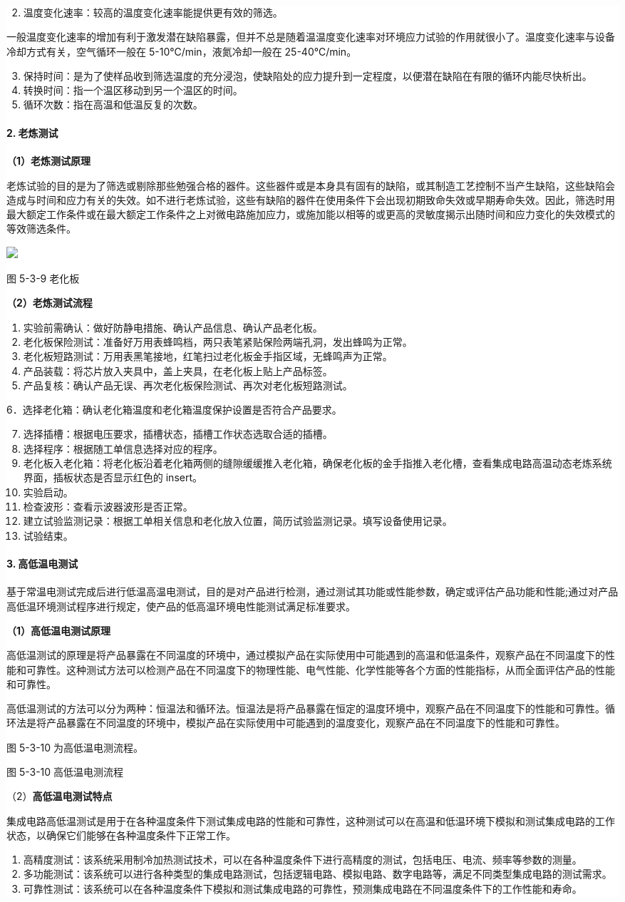 2. 温度变化速率：较高的温度变化速率能提供更有效的筛选。

一般温度变化速率的增加有利于激发潜在缺陷暴露，但并不总是随着温温度变化速率对环境应力试验的作用就很小了。温度变化速率与设备冷却方式有关，空气循环一般在 5-10℃/min，液氮冷却一般在 25-40℃/min。

3. 保持时间：是为了使样品收到筛选温度的充分浸泡，使缺陷处的应力提升到一定程度，以便潜在缺陷在有限的循环内能尽快析出。
4. 转换时间：指一个温区移动到另一个温区的时间。
5. 循环次数：指在高温和低温反复的次数。

#### **2. 老炼测试**

**（1）老炼测试原理**

老炼试验的目的是为了筛选或剔除那些勉强合格的器件。这些器件或是本身具有固有的缺陷，或其制造工艺控制不当产生缺陷，这些缺陷会造成与时间和应力有关的失效。如不进行老炼试验，这些有缺陷的器件在使用条件下会出现初期致命失效或早期寿命失效。因此，筛选时用最大额定工作条件或在最大额定工作条件之上对微电路施加应力，或施加能以相等的或更高的灵敏度揭示出随时间和应力变化的失效模式的等效筛选条件。

![](static/VLJJblShuopHH8xzAOXcq4ZVnMc.jpeg)

图 5-3-9 老化板

**（2）老炼测试流程**

1. 实验前需确认：做好防静电措施、确认产品信息、确认产品老化板。
2. 老化板保险测试：准备好万用表蜂鸣档，两只表笔紧贴保险两端孔洞，发出蜂鸣为正常。
3. 老化板短路测试：万用表黑笔接地，红笔扫过老化板金手指区域，无蜂鸣声为正常。
4. 产品装载：将芯片放入夹具中，盖上夹具，在老化板上贴上产品标签。
5. 产品复核：确认产品无误、再次老化板保险测试、再次对老化板短路测试。

6．选择老化箱：确认老化箱温度和老化箱温度保护设置是否符合产品要求。

7. 选择插槽：根据电压要求，插槽状态，插槽工作状态选取合适的插槽。
8. 选择程序：根据随工单信息选择对应的程序。
9. 老化板入老化箱：将老化板沿着老化箱两侧的缝隙缓缓推入老化箱，确保老化板的金手指推入老化槽，查看集成电路高温动态老炼系统界面，插板状态是否显示红色的 insert。
10. 实验启动。
11. 检查波形：查看示波器波形是否正常。
12. 建立试验监测记录：根据工单相关信息和老化放入位置，简历试验监测记录。填写设备使用记录。
13. 试验结束。

#### **3. 高低温电测试**

基于常温电测试完成后进行低温高温电测试，目的是对产品进行检测，通过测试其功能或性能参数，确定或评估产品功能和性能;通过对产品高低温环境测试程序进行规定，使产品的低高温环境电性能测试满足标准要求。

**（1）高低温电测试原理**

高低温测试的原理是将产品暴露在不同温度的环境中，通过模拟产品在实际使用中可能遇到的高温和低温条件，观察产品在不同温度下的性能和可靠性。这种测试方法可以检测产品在不同温度下的物理性能、电气性能、化学性能等各个方面的性能指标，从而全面评估产品的性能和可靠性。

高低温测试的方法可以分为两种：恒温法和循环法。恒温法是将产品暴露在恒定的温度环境中，观察产品在不同温度下的性能和可靠性。循环法是将产品暴露在不同温度的环境中，模拟产品在实际使用中可能遇到的温度变化，观察产品在不同温度下的性能和可靠性。

图 5-3-10 为高低温电测流程。

图 5-3-10 高低温电测流程

（2）**高低温电测试特点**

集成电路高低温测试是用于在各种温度条件下测试集成电路的性能和可靠性，这种测试可以在高温和低温环境下模拟和测试集成电路的工作状态，以确保它们能够在各种温度条件下正常工作。

1. 高精度测试：该系统采用制冷加热测试技术，可以在各种温度条件下进行高精度的测试，包括电压、电流、频率等参数的测量。
2. 多功能测试：该系统可以进行各种类型的集成电路测试，包括逻辑电路、模拟电路、数字电路等，满足不同类型集成电路的测试需求。
3. 可靠性测试：该系统可以在各种温度条件下模拟和测试集成电路的可靠性，预测集成电路在不同温度条件下的工作性能和寿命。
